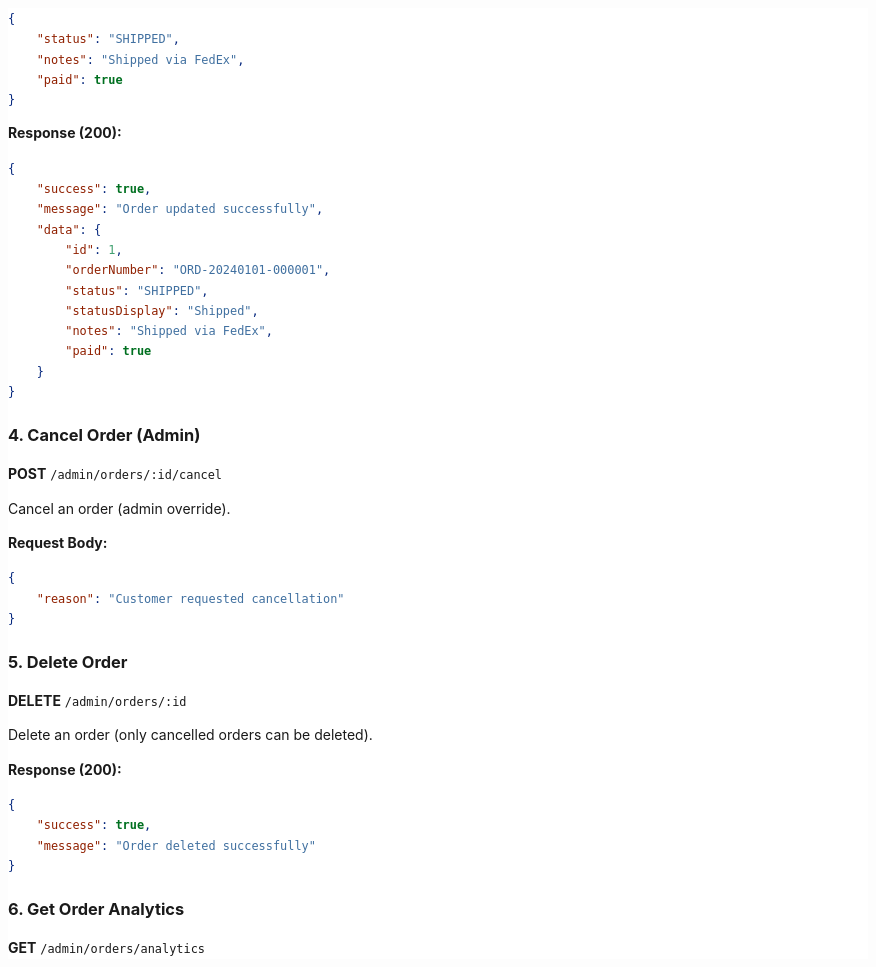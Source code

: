 ```json
{
    "status": "SHIPPED",
    "notes": "Shipped via FedEx",
    "paid": true
}
```

**Response (200):**

```json
{
    "success": true,
    "message": "Order updated successfully",
    "data": {
        "id": 1,
        "orderNumber": "ORD-20240101-000001",
        "status": "SHIPPED",
        "statusDisplay": "Shipped",
        "notes": "Shipped via FedEx",
        "paid": true
    }
}
```

### 4. Cancel Order (Admin)

**POST** `/admin/orders/:id/cancel`

Cancel an order (admin override).

**Request Body:**

```json
{
    "reason": "Customer requested cancellation"
}
```

### 5. Delete Order

**DELETE** `/admin/orders/:id`

Delete an order (only cancelled orders can be deleted).

**Response (200):**

```json
{
    "success": true,
    "message": "Order deleted successfully"
}
```

### 6. Get Order Analytics

**GET** `/admin/orders/analytics`
